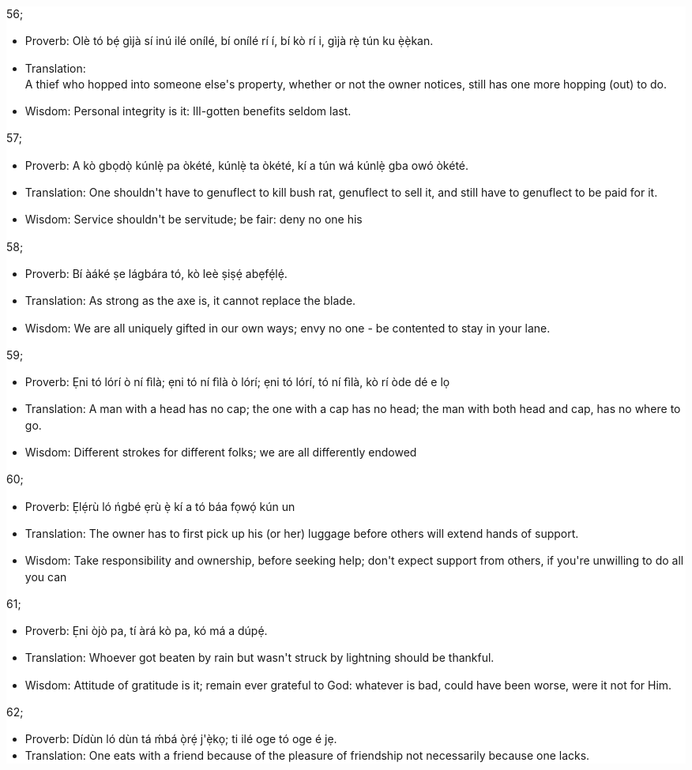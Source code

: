 56;

- Proverb: Olè tó bẹ́ gìjà sí inú ilé onílé, bí onílé rí í, bí kò rí i, gìjà rẹ̀ tún ku ẹ̀ẹ̀kan. 
- Translation:  
A thief who hopped into someone else's property, whether or not the owner notices, still has one more hopping (out) to do. 

- Wisdom: Personal integrity is it: Ill-gotten benefits seldom last.

57;

- Proverb: A kò gbọdọ̀ kúnlẹ̀ pa òkété, kúnlẹ̀ ta òkété, kí a tún wá kúnlẹ̀ gba owó òkété. 
- Translation: 
One shouldn't have to genuflect to kill bush rat, genuflect to sell it, and still have to genuflect to be paid for it.

- Wisdom: Service shouldn't be servitude; be fair: deny no one his

58;

- Proverb: Bí àáké ṣe lágbára tó, kò leè ṣiṣẹ́ abẹfẹ́lẹ́.
- Translation: 
As strong as the axe is, it cannot replace the blade.

- Wisdom: We are all uniquely gifted in our own ways; envy no one - be contented to stay in your lane.

59;

- Proverb: Ẹni tó lórí ò ní fìlà; ẹni tó ní fìlà ò lórí; ẹni tó lórí, tó ní fìlà, kò rí òde dé e lọ 
- Translation: 
A man with a head has no cap; the one with a cap has no head; the man with both head and cap, has no where to go.

- Wisdom: Different strokes for different folks; we are all differently endowed

60;

- Proverb: Ẹlẹ́rù ló ńgbé ẹrù ẹ̀ kí a tó báa fọwọ́ kún un 
- Translation: 
The owner has to first pick up his (or her) luggage before others will extend hands of support.

- Wisdom: Take responsibility and ownership, before seeking help; don't expect support from others, if you're unwilling to do all you can

61;

- Proverb: Ẹni òjò pa, tí àrá kò pa, kó má a dúpẹ́. 
- Translation: 
Whoever got beaten by rain but wasn't struck by lightning should be thankful.

- Wisdom: Attitude of gratitude is it; remain ever grateful to God: whatever is bad, could have been worse, were it not for Him.

62;

- Proverb: Dídùn ló dùn tá ḿbá ọ̀rẹ́ j'ẹ̀kọ; ti ilé oge tó oge é jẹ. 
- Translation: 
One eats with a friend because of the pleasure of friendship not necessarily because one lacks.
